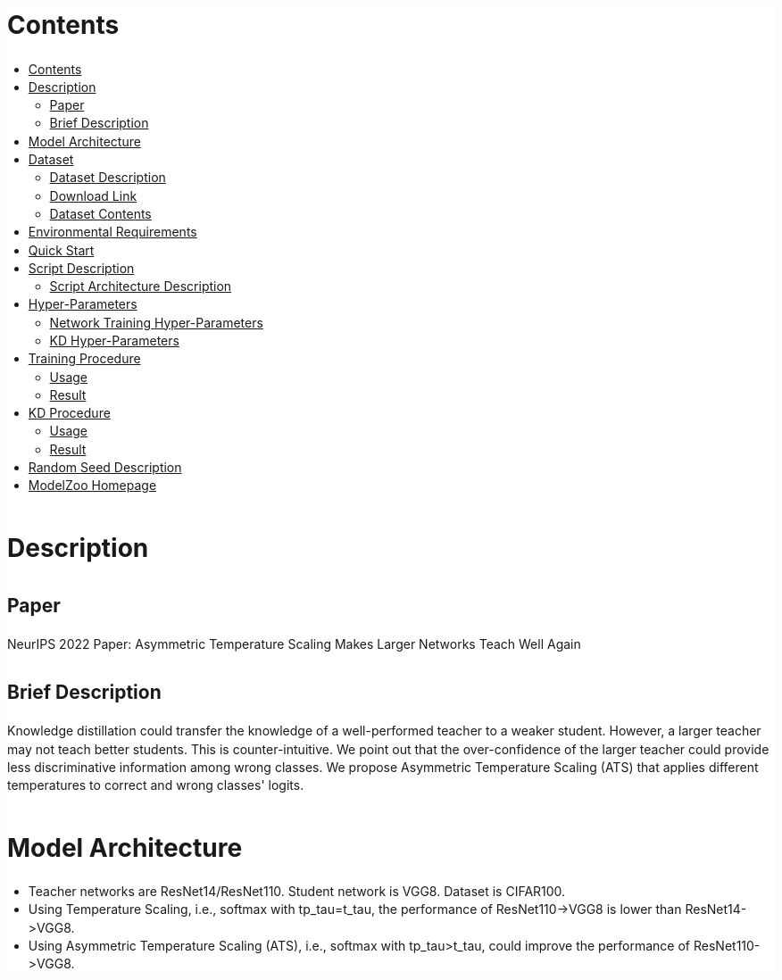 
# Contents



- [Contents](#Contents)
- [Description](#Description)
    - [Paper](#Paper)
    - [Brief Description](#Brief-Description)
- [Model Architecture](#Model-Architecture)
- [Dataset](#Dataset)
    - [Dataset Description](#Dataset-Description)
    - [Download Link](#Download-Link)
    - [Dataset Contents](#Dataset-Contents)
- [Environmental Requirements](#Environmental-Requirements)
- [Quick Start](#Quick-Start)
- [Script Description](#Script-Description)
    - [Script Architecture Description](#Script-Architecture-Description)
- [Hyper-Parameters](#Hyper-Parameters)
    - [Network Training Hyper-Parameters](#Network-Training-Hyper-Parameters)
    - [KD Hyper-Parameters](#KD-Hyper-Parameters)
- [Training Procedure](#Training-Procedure)
    - [Usage](#Usage)
    - [Result](#Result)
- [KD Procedure](#KD-Procedure)
    - [Usage](#Usage)
    - [Result](#Result)
- [Random Seed Description](#Random-Seed-Description)
- [ModelZoo Homepage](#ModelZoo-Homepage)



# Description

## Paper

NeurIPS 2022 Paper: Asymmetric Temperature Scaling Makes Larger Networks Teach Well Again

## Brief Description

Knowledge distillation could transfer the knowledge of a well-performed teacher to a weaker student. However, a larger teacher may not teach better students. This is counter-intuitive. We point out that the over-confidence of the larger teacher could provide less discriminative information among wrong classes. We propose Asymmetric Temperature Scaling (ATS) that applies different temperatures to correct and wrong classes' logits.

# Model Architecture

- Teacher networks are ResNet14/ResNet110. Student network is VGG8. Dataset is CIFAR100.
- Using Temperature Scaling, i.e., softmax with tp_tau=t_tau, the performance of ResNet110->VGG8 is lower than ResNet14->VGG8.
- Using Asymmetric Temperature Scaling (ATS), i.e., softmax with tp_tau>t_tau, could improve the performance of ResNet110->VGG8.
